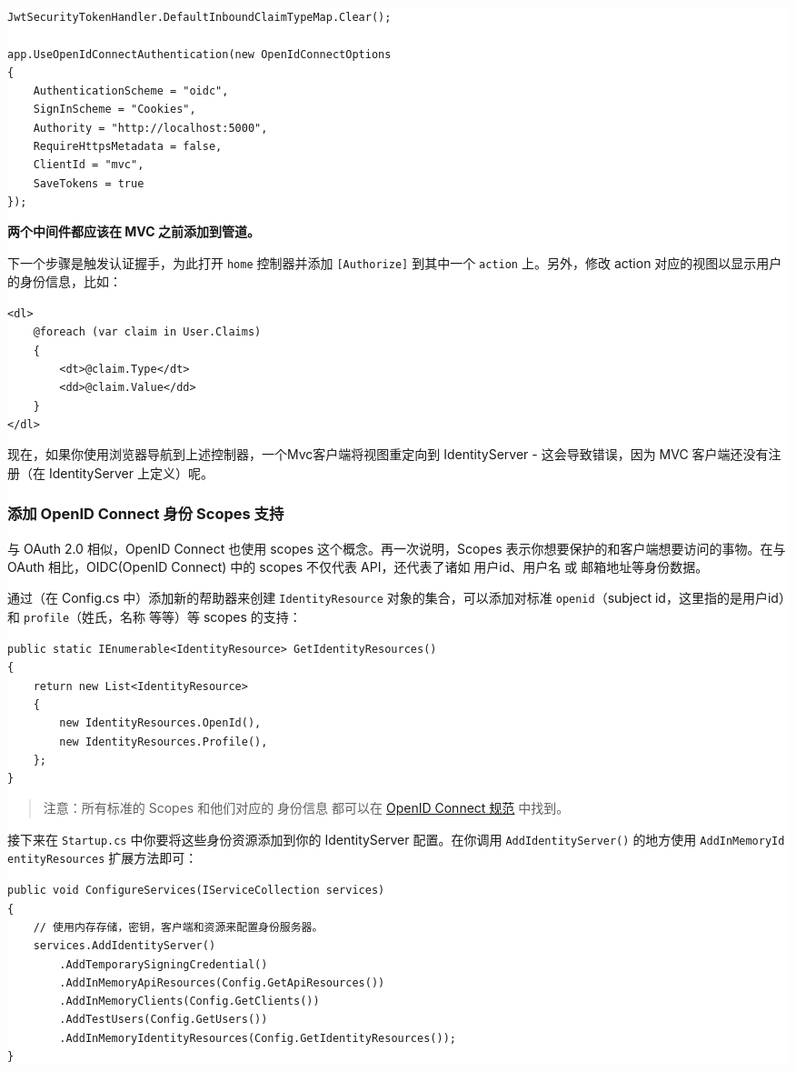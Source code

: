 ```
JwtSecurityTokenHandler.DefaultInboundClaimTypeMap.Clear();

app.UseOpenIdConnectAuthentication(new OpenIdConnectOptions
{
    AuthenticationScheme = "oidc",
    SignInScheme = "Cookies",
    Authority = "http://localhost:5000",
    RequireHttpsMetadata = false,
    ClientId = "mvc",
    SaveTokens = true
});
```

**两个中间件都应该在 MVC 之前添加到管道。**

下一个步骤是触发认证握手，为此打开 `home` 控制器并添加 `[Authorize]` 到其中一个 `action` 上。另外，修改 action 对应的视图以显示用户的身份信息，比如：

```
<dl>
    @foreach (var claim in User.Claims)
    {
        <dt>@claim.Type</dt>
        <dd>@claim.Value</dd>
    }
</dl>
```

现在，如果你使用浏览器导航到上述控制器，一个Mvc客户端将视图重定向到 IdentityServer - 这会导致错误，因为 MVC 客户端还没有注册（在 IdentityServer 上定义）呢。

### 添加 OpenID Connect 身份 Scopes 支持

与 OAuth 2.0 相似，OpenID Connect 也使用 scopes 这个概念。再一次说明，Scopes 表示你想要保护的和客户端想要访问的事物。在与 OAuth 相比，OIDC(OpenID Connect) 中的 scopes 不仅代表 API，还代表了诸如 用户id、用户名 或 邮箱地址等身份数据。

通过（在 Config.cs 中）添加新的帮助器来创建 `IdentityResource` 对象的集合，可以添加对标准 `openid`（subject id，这里指的是用户id）和 `profile`（姓氏，名称 等等）等 scopes 的支持：

```
public static IEnumerable<IdentityResource> GetIdentityResources()
{
    return new List<IdentityResource>
    {
        new IdentityResources.OpenId(),
        new IdentityResources.Profile(),
    };
}
```

> 注意：所有标准的 Scopes 和他们对应的 身份信息 都可以在 [OpenID Connect 规范](https://openid.net/specs/openid-connect-core-1_0.html#ScopeClaims) 中找到。

接下来在 `Startup.cs` 中你要将这些身份资源添加到你的 IdentityServer 配置。在你调用 `AddIdentityServer()` 的地方使用 `AddInMemoryIdentityResources` 扩展方法即可：

```
public void ConfigureServices(IServiceCollection services)
{
    // 使用内存存储，密钥，客户端和资源来配置身份服务器。
    services.AddIdentityServer()
        .AddTemporarySigningCredential()
        .AddInMemoryApiResources(Config.GetApiResources())
        .AddInMemoryClients(Config.GetClients())
        .AddTestUsers(Config.GetUsers())
        .AddInMemoryIdentityResources(Config.GetIdentityResources());
}
```
